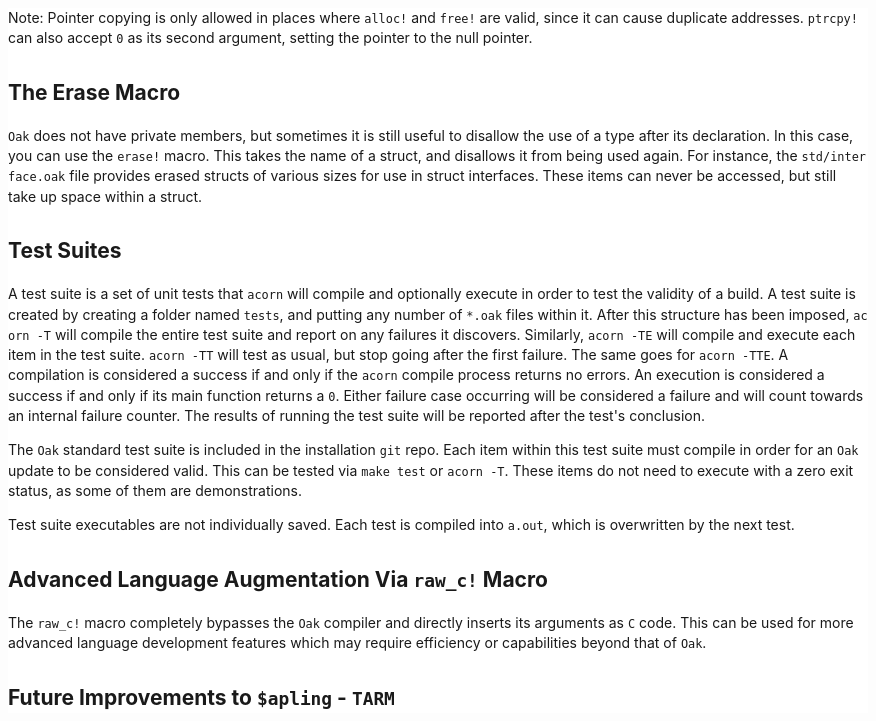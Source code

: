 Note: Pointer copying is only allowed in places where `alloc!`
and `free!` are valid, since it can cause duplicate addresses.
`ptrcpy!` can also accept `0` as its second argument, setting
the pointer to the null pointer.

## The Erase Macro

`Oak` does not have private members, but sometimes it is still 
useful to disallow the use of a type after its declaration. In 
this case, you can use the `erase!` macro. This takes the name 
of a struct, and disallows it from being used again. For 
instance, the `std/interface.oak` file provides erased structs 
of various sizes for use in struct interfaces. These items can 
never be accessed, but still take up space within a struct.

## Test Suites

A test suite is a set of unit tests that `acorn` will compile
and optionally execute in order to test the validity of a build.
A test suite is created by creating a folder named `tests`, and
putting any number of `*.oak` files within it. After this
structure has been imposed, `acorn -T` will compile the entire
test suite and report on any failures it discovers. Similarly,
`acorn -TE` will compile and execute each item in the test
suite. `acorn -TT` will test as usual, but stop going after the
first failure. The same goes for `acorn -TTE`. A compilation is
considered a success if and only if the `acorn` compile process
returns no errors. An execution is considered a success if and
only if its main function returns a `0`. Either failure case
occurring will be considered a failure and will count towards an
internal failure counter. The results of running the test suite
will be reported after the test's conclusion.

The `Oak` standard test suite is included in the installation
`git` repo. Each item within this test suite must compile in
order for an `Oak` update to be considered valid. This can be
tested via `make test` or `acorn -T`. These items do not need to
execute with a zero exit status, as some of them are
demonstrations.

Test suite executables are not individually saved. Each test
is compiled into `a.out`, which is overwritten by the next test.

## Advanced Language Augmentation Via `raw_c!` Macro

The `raw_c!` macro completely bypasses the `Oak` compiler and
directly inserts its arguments as `C` code. This can be used for
more advanced language development features which may require
efficiency or capabilities beyond that of `Oak`.

## Future Improvements to `$apling` - `TARM`
